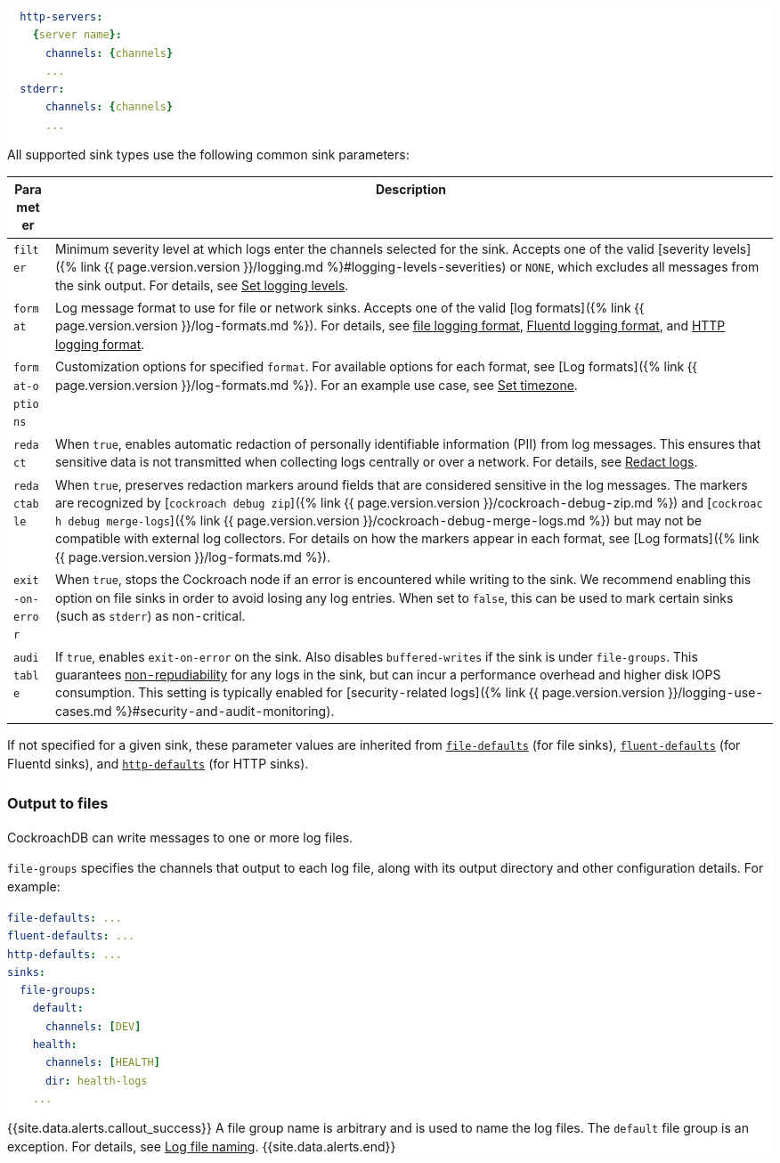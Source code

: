~~~ yaml
  http-servers:
    {server name}:
      channels: {channels}
      ...
  stderr:
      channels: {channels}
      ...
~~~

<a name="common-sink-parameters"></a>

All supported sink types use the following common sink parameters:

| Parameter       | Description                                                                                                                                                                                                                                                                                                                                                                                                                  |
|-----------------|------------------------------------------------------------------------------------------------------------------------------------------------------------------------------------------------------------------------------------------------------------------------------------------------------------------------------------------------------------------------------------------------------------------------------|
| `filter`        | Minimum severity level at which logs enter the channels selected for the sink. Accepts one of the valid [severity levels]({% link {{ page.version.version }}/logging.md %}#logging-levels-severities) or `NONE`, which excludes all messages from the sink output. For details, see [Set logging levels](#set-logging-levels).                                                                                                                                   |
| `format`        | Log message format to use for file or network sinks. Accepts one of the valid [log formats]({% link {{ page.version.version }}/log-formats.md %}). For details, see [file logging format](#file-logging-format), [Fluentd logging format](#fluentd-logging-format), and [HTTP logging format](#http-logging-format).                                                                                                                                             |
|`format-options` | Customization options for specified `format`. For available options for each format, see [Log formats]({% link {{ page.version.version }}/log-formats.md %}). For an example use case, see [Set timezone](#set-timezone).  |
| `redact`        | When `true`, enables automatic redaction of personally identifiable information (PII) from log messages. This ensures that sensitive data is not transmitted when collecting logs centrally or over a network. For details, see [Redact logs](#redact-logs).                                                                                                                                                                 |
| `redactable`    | When `true`, preserves redaction markers around fields that are considered sensitive in the log messages. The markers are recognized by [`cockroach debug zip`]({% link {{ page.version.version }}/cockroach-debug-zip.md %}) and [`cockroach debug merge-logs`]({% link {{ page.version.version }}/cockroach-debug-merge-logs.md %}) but may not be compatible with external log collectors. For details on how the markers appear in each format, see [Log formats]({% link {{ page.version.version }}/log-formats.md %}).             |
| `exit-on-error` | When `true`, stops the Cockroach node if an error is encountered while writing to the sink. We recommend enabling this option on file sinks in order to avoid losing any log entries. When set to `false`, this can be used to mark certain sinks (such as `stderr`) as non-critical.                                                                                                                                        |
| `auditable`     | If `true`, enables `exit-on-error` on the sink. Also disables `buffered-writes` if the sink is under `file-groups`. This guarantees [non-repudiability](https://wikipedia.org/wiki/Non-repudiation) for any logs in the sink, but can incur a performance overhead and higher disk IOPS consumption. This setting is typically enabled for [security-related logs]({% link {{ page.version.version }}/logging-use-cases.md %}#security-and-audit-monitoring). |

If not specified for a given sink, these parameter values are inherited from [`file-defaults`](#set-file-defaults) (for file sinks), [`fluent-defaults`](#set-fluentd-defaults) (for Fluentd sinks), and [`http-defaults`](#set-http-defaults) (for HTTP sinks).

### Output to files

CockroachDB can write messages to one or more log files.

`file-groups` specifies the channels that output to each log file, along with its output directory and other configuration details. For example:

~~~ yaml
file-defaults: ...
fluent-defaults: ...
http-defaults: ...
sinks:
  file-groups:
    default:
      channels: [DEV]
    health:
      channels: [HEALTH]
      dir: health-logs
    ...
~~~

{{site.data.alerts.callout_success}}
A file group name is arbitrary and is used to name the log files. The `default` file group is an exception. For details, see [Log file naming](#log-file-naming).
{{site.data.alerts.end}}
